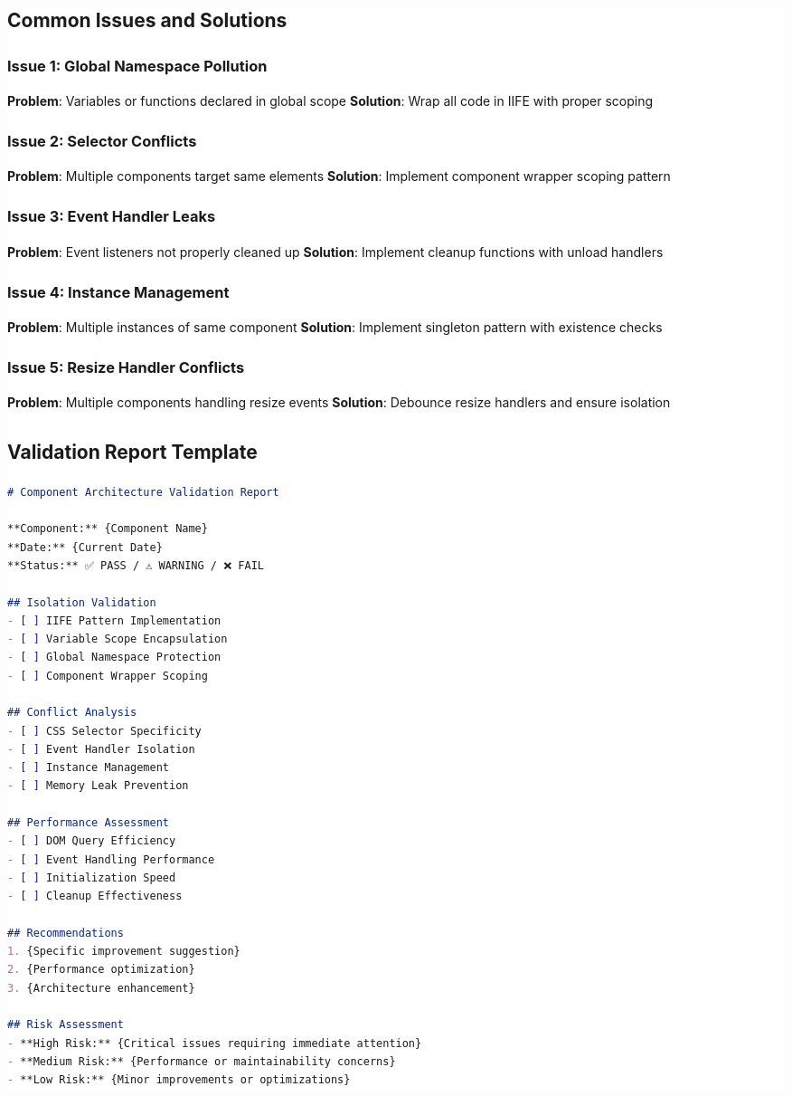 ## Common Issues and Solutions

### Issue 1: Global Namespace Pollution
**Problem**: Variables or functions declared in global scope
**Solution**: Wrap all code in IIFE with proper scoping

### Issue 2: Selector Conflicts
**Problem**: Multiple components target same elements
**Solution**: Implement component wrapper scoping pattern

### Issue 3: Event Handler Leaks
**Problem**: Event listeners not properly cleaned up
**Solution**: Implement cleanup functions with unload handlers

### Issue 4: Instance Management
**Problem**: Multiple instances of same component
**Solution**: Implement singleton pattern with existence checks

### Issue 5: Resize Handler Conflicts
**Problem**: Multiple components handling resize events
**Solution**: Debounce resize handlers and ensure isolation

## Validation Report Template

```markdown
# Component Architecture Validation Report

**Component:** {Component Name}
**Date:** {Current Date}
**Status:** ✅ PASS / ⚠️ WARNING / ❌ FAIL

## Isolation Validation
- [ ] IIFE Pattern Implementation
- [ ] Variable Scope Encapsulation  
- [ ] Global Namespace Protection
- [ ] Component Wrapper Scoping

## Conflict Analysis
- [ ] CSS Selector Specificity
- [ ] Event Handler Isolation
- [ ] Instance Management
- [ ] Memory Leak Prevention

## Performance Assessment
- [ ] DOM Query Efficiency
- [ ] Event Handling Performance
- [ ] Initialization Speed
- [ ] Cleanup Effectiveness

## Recommendations
1. {Specific improvement suggestion}
2. {Performance optimization}
3. {Architecture enhancement}

## Risk Assessment
- **High Risk:** {Critical issues requiring immediate attention}
- **Medium Risk:** {Performance or maintainability concerns}
- **Low Risk:** {Minor improvements or optimizations}
```
